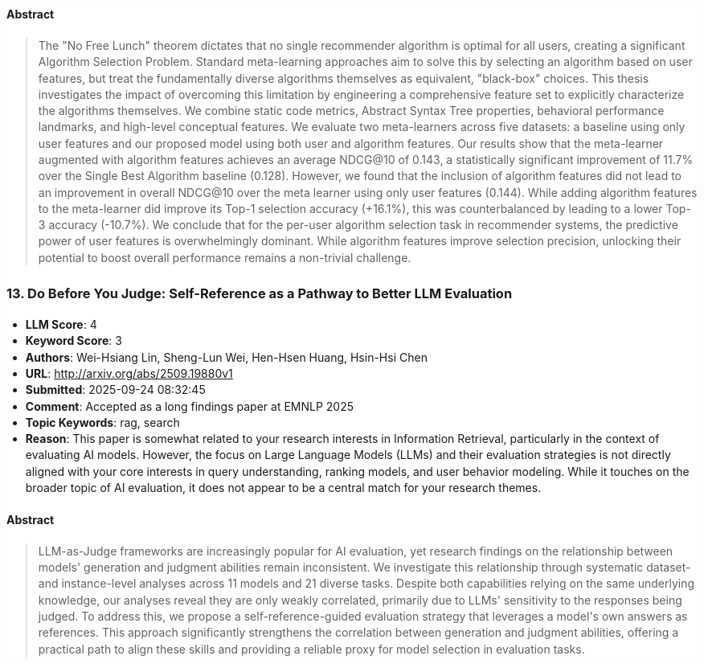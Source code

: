 #### Abstract
> The "No Free Lunch" theorem dictates that no single recommender algorithm is
optimal for all users, creating a significant Algorithm Selection Problem.
Standard meta-learning approaches aim to solve this by selecting an algorithm
based on user features, but treat the fundamentally diverse algorithms
themselves as equivalent, "black-box" choices. This thesis investigates the
impact of overcoming this limitation by engineering a comprehensive feature set
to explicitly characterize the algorithms themselves. We combine static code
metrics, Abstract Syntax Tree properties, behavioral performance landmarks, and
high-level conceptual features. We evaluate two meta-learners across five
datasets: a baseline using only user features and our proposed model using both
user and algorithm features. Our results show that the meta-learner augmented
with algorithm features achieves an average NDCG@10 of 0.143, a statistically
significant improvement of 11.7% over the Single Best Algorithm baseline
(0.128). However, we found that the inclusion of algorithm features did not
lead to an improvement in overall NDCG@10 over the meta learner using only user
features (0.144). While adding algorithm features to the meta-learner did
improve its Top-1 selection accuracy (+16.1%), this was counterbalanced by
leading to a lower Top-3 accuracy (-10.7%). We conclude that for the per-user
algorithm selection task in recommender systems, the predictive power of user
features is overwhelmingly dominant. While algorithm features improve selection
precision, unlocking their potential to boost overall performance remains a
non-trivial challenge.

### 13. Do Before You Judge: Self-Reference as a Pathway to Better LLM Evaluation

- **LLM Score**: 4
- **Keyword Score**: 3
- **Authors**: Wei-Hsiang Lin, Sheng-Lun Wei, Hen-Hsen Huang, Hsin-Hsi Chen
- **URL**: <http://arxiv.org/abs/2509.19880v1>
- **Submitted**: 2025-09-24 08:32:45
- **Comment**: Accepted as a long findings paper at EMNLP 2025
- **Topic Keywords**: rag, search
- **Reason**: This paper is somewhat related to your research interests in Information Retrieval, particularly in the context of evaluating AI models. However, the focus on Large Language Models (LLMs) and their evaluation strategies is not directly aligned with your core interests in query understanding, ranking models, and user behavior modeling. While it touches on the broader topic of AI evaluation, it does not appear to be a central match for your research themes.

#### Abstract
> LLM-as-Judge frameworks are increasingly popular for AI evaluation, yet
research findings on the relationship between models' generation and judgment
abilities remain inconsistent. We investigate this relationship through
systematic dataset- and instance-level analyses across 11 models and 21 diverse
tasks. Despite both capabilities relying on the same underlying knowledge, our
analyses reveal they are only weakly correlated, primarily due to LLMs'
sensitivity to the responses being judged. To address this, we propose a
self-reference-guided evaluation strategy that leverages a model's own answers
as references. This approach significantly strengthens the correlation between
generation and judgment abilities, offering a practical path to align these
skills and providing a reliable proxy for model selection in evaluation tasks.
